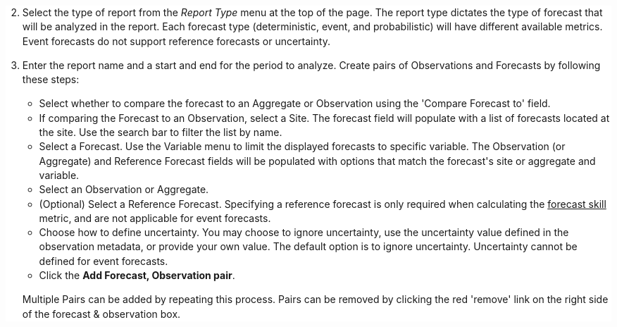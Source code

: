 2.  Select the type of report from the _Report Type_ menu at the top of the
    page. The report type dictates the type of forecast that will be analyzed
    in the report. Each forecast type (deterministic, event, and probabilistic)
    will have different available metrics. Event forecasts do not support
    reference forecasts or uncertainty.

3.  Enter the report name and a start and end for the period to analyze.
    Create pairs of Observations and Forecasts by following these steps:
    - Select whether to compare the forecast to an Aggregate or Observation
      using the 'Compare Forecast to' field.
    - If comparing the Forecast to an Observation, select a Site. The
      forecast field will populate with a list of forecasts located at the
      site. Use the search bar to filter the list by name.
    - Select a Forecast. Use the Variable menu to limit the displayed forecasts to specific variable. The Observation (or Aggregate) and Reference Forecast
      fields will be populated with options that match the forecast's site or
      aggregate and variable.
    - Select an Observation or Aggregate.
    - (Optional) Select a Reference Forecast. Specifying a reference forecast
      is only required when calculating the [forecast skill](/metrics/#s)
      metric, and are not applicable for event forecasts.
    - Choose how to define uncertainty. You may choose to ignore uncertainty,
      use the uncertainty value defined in the observation metadata, or provide your
      own value. The default option is to ignore uncertainty. Uncertainty
      cannot be defined for event forecasts.
    - Click the **Add Forecast, Observation pair**.

    Multiple Pairs can be added by repeating this process. Pairs can be removed
    by clicking the red 'remove' link on the right side of the forecast &
    observation box.
